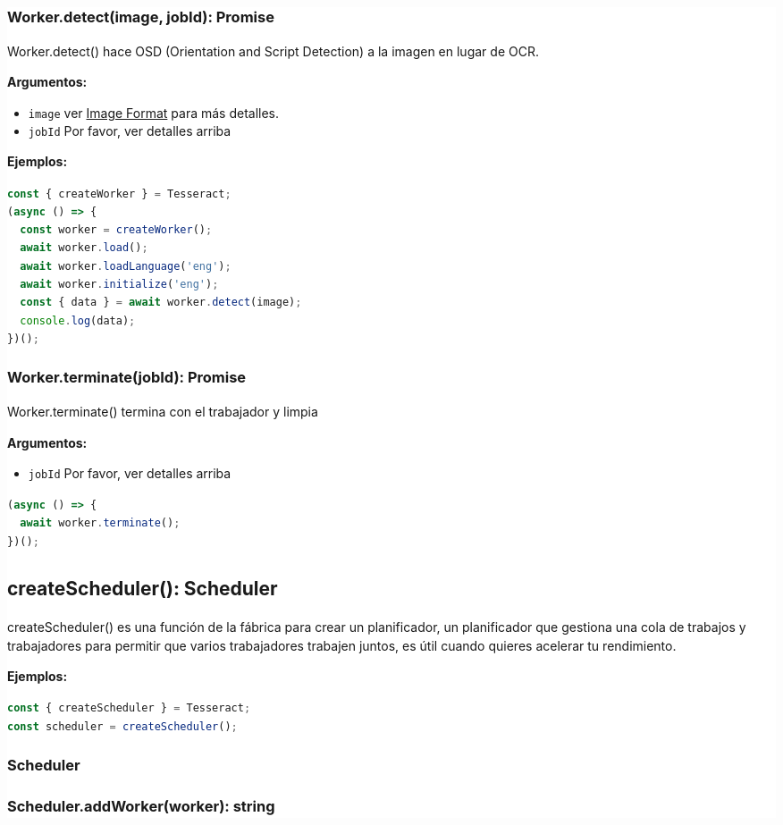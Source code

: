 <a name="worker-detect"></a>
### Worker.detect(image, jobId): Promise

Worker.detect() hace OSD (Orientation and Script Detection) a la imagen en lugar de OCR.

**Argumentos:**

- `image` ver [Image Format](./image-format.md) para más detalles.
- `jobId` Por favor, ver detalles arriba

**Ejemplos:**

```javascript
const { createWorker } = Tesseract;
(async () => {
  const worker = createWorker();
  await worker.load();
  await worker.loadLanguage('eng');
  await worker.initialize('eng');
  const { data } = await worker.detect(image);
  console.log(data);
})();
```

<a name="worker-terminate"></a>
### Worker.terminate(jobId): Promise

Worker.terminate() termina con el trabajador y limpia

**Argumentos:**

- `jobId` Por favor, ver detalles arriba

```javascript
(async () => {
  await worker.terminate();
})();
```

<a name="create-scheduler"></a>
## createScheduler(): Scheduler

createScheduler() es una función de la fábrica para crear un planificador, un planificador que gestiona una cola de trabajos y trabajadores para permitir que varios trabajadores trabajen juntos, es útil cuando quieres acelerar tu rendimiento.

**Ejemplos:**

```javascript
const { createScheduler } = Tesseract;
const scheduler = createScheduler();
```

### Scheduler

<a name="scheduler-add-worker"></a>
### Scheduler.addWorker(worker): string
